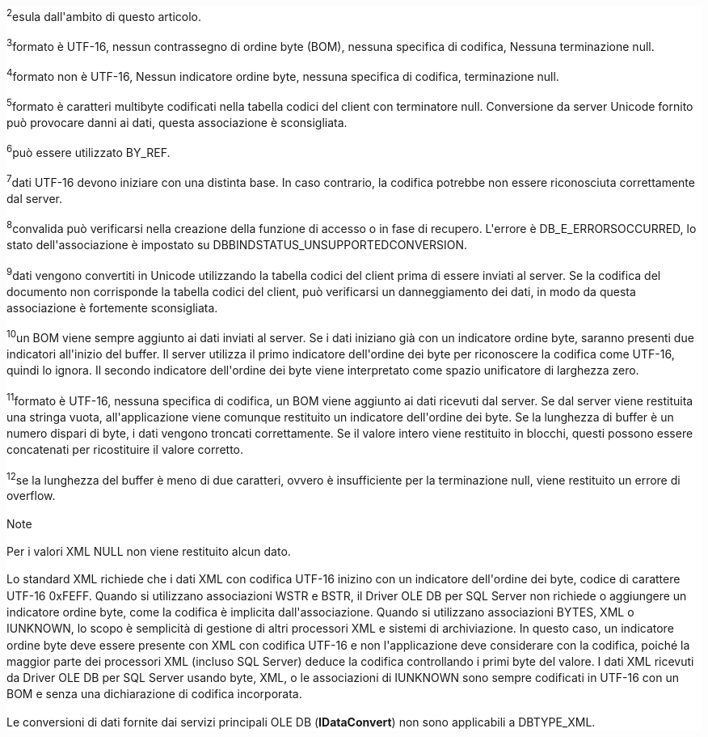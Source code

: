  <sup>2</sup>esula dall'ambito di questo articolo.  
  
 <sup>3</sup>formato è UTF-16, nessun contrassegno di ordine byte (BOM), nessuna specifica di codifica, Nessuna terminazione null.  
  
 <sup>4</sup>formato non è UTF-16, Nessun indicatore ordine byte, nessuna specifica di codifica, terminazione null.  
  
 <sup>5</sup>formato è caratteri multibyte codificati nella tabella codici del client con terminatore null. Conversione da server Unicode fornito può provocare danni ai dati, questa associazione è sconsigliata.  
  
 <sup>6</sup>può essere utilizzato BY_REF.  
  
 <sup>7</sup>dati UTF-16 devono iniziare con una distinta base. In caso contrario, la codifica potrebbe non essere riconosciuta correttamente dal server.  
  
 <sup>8</sup>convalida può verificarsi nella creazione della funzione di accesso o in fase di recupero. L'errore è DB_E_ERRORSOCCURRED, lo stato dell'associazione è impostato su DBBINDSTATUS_UNSUPPORTEDCONVERSION.  
  
 <sup>9</sup>dati vengono convertiti in Unicode utilizzando la tabella codici del client prima di essere inviati al server. Se la codifica del documento non corrisponde la tabella codici del client, può verificarsi un danneggiamento dei dati, in modo da questa associazione è fortemente sconsigliata.  
  
 <sup>10</sup>un BOM viene sempre aggiunto ai dati inviati al server. Se i dati iniziano già con un indicatore ordine byte, saranno presenti due indicatori all'inizio del buffer. Il server utilizza il primo indicatore dell'ordine dei byte per riconoscere la codifica come UTF-16, quindi lo ignora. Il secondo indicatore dell'ordine dei byte viene interpretato come spazio unificatore di larghezza zero.  
  
 <sup>11</sup>formato è UTF-16, nessuna specifica di codifica, un BOM viene aggiunto ai dati ricevuti dal server. Se dal server viene restituita una stringa vuota, all'applicazione viene comunque restituito un indicatore dell'ordine dei byte. Se la lunghezza di buffer è un numero dispari di byte, i dati vengono troncati correttamente. Se il valore intero viene restituito in blocchi, questi possono essere concatenati per ricostituire il valore corretto.  
  
 <sup>12</sup>se la lunghezza del buffer è meno di due caratteri, ovvero è insufficiente per la terminazione null, viene restituito un errore di overflow.  
  
> [!NOTE]  
>  Per i valori XML NULL non viene restituito alcun dato.  
  
 Lo standard XML richiede che i dati XML con codifica UTF-16 inizino con un indicatore dell'ordine dei byte, codice di carattere UTF-16 0xFEFF. Quando si utilizzano associazioni WSTR e BSTR, il Driver OLE DB per SQL Server non richiede o aggiungere un indicatore ordine byte, come la codifica è implicita dall'associazione. Quando si utilizzano associazioni BYTES, XML o IUNKNOWN, lo scopo è semplicità di gestione di altri processori XML e sistemi di archiviazione. In questo caso, un indicatore ordine byte deve essere presente con XML con codifica UTF-16 e non l'applicazione deve considerare con la codifica, poiché la maggior parte dei processori XML (incluso SQL Server) deduce la codifica controllando i primi byte del valore. I dati XML ricevuti da Driver OLE DB per SQL Server usando byte, XML, o le associazioni di IUNKNOWN sono sempre codificati in UTF-16 con un BOM e senza una dichiarazione di codifica incorporata.  
  
 Le conversioni di dati fornite dai servizi principali OLE DB (**IDataConvert**) non sono applicabili a DBTYPE_XML.  
  